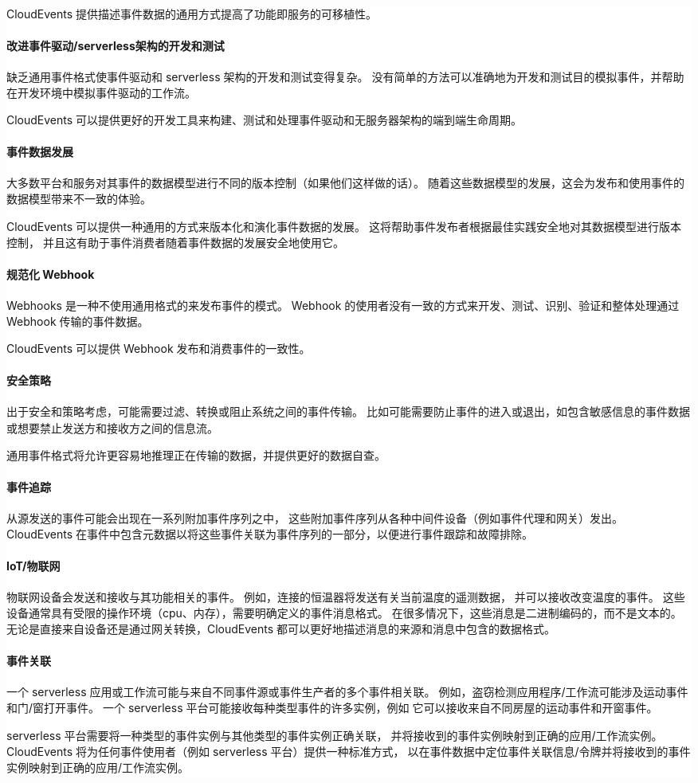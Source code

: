 CloudEvents 提供描述事件数据的通用方式提高了功能即服务的可移植性。

#### 改进事件驱动/serverless架构的开发和测试

缺乏通用事件格式使事件驱动和 serverless 架构的开发和测试变得复杂。
没有简单的方法可以准确地为开发和测试目的模拟事件，并帮助在开发环境中模拟事件驱动的工作流。

CloudEvents 可以提供更好的开发工具来构建、测试和处理事件驱动和无服务器架构的端到端生命周期。

#### 事件数据发展

大多数平台和服务对其事件的数据模型进行不同的版本控制（如果他们这样做的话）。
随着这些数据模型的发展，这会为发布和使用事件的数据模型带来不一致的体验。

CloudEvents 可以提供一种通用的方式来版本化和演化事件数据的发展。
这将帮助事件发布者根据最佳实践安全地对其数据模型进行版本控制，
并且这有助于事件消费者随着事件数据的发展安全地使用它。

#### 规范化 Webhook

Webhooks 是一种不使用通用格式的来发布事件的模式。
Webhook 的使用者没有一致的方式来开发、测试、识别、验证和整体处理通过 Webhook 传输的事件数据。

CloudEvents 可以提供 Webhook 发布和消费事件的一致性。

#### 安全策略

出于安全和策略考虑，可能需要过滤、转换或阻止系统之间的事件传输。
比如可能需要防止事件的进入或退出，如包含敏感信息的事件数据或想要禁止发送方和接收方之间的信息流。

通用事件格式将允许更容易地推理正在传输的数据，并提供更好的数据自查。

#### 事件追踪

从源发送的事件可能会出现在一系列附加事件序列之中，
这些附加事件序列从各种中间件设备（例如事件代理和网关）发出。
CloudEvents 在事件中包含元数据以将这些事件关联为事件序列的一部分，以便进行事件跟踪和故障排除。

#### IoT/物联网

物联网设备会发送和接收与其功能相关的事件。
例如，连接的恒温器将发送有关当前温度的遥测数据，
并可以接收改变温度的事件。
这些设备通常具有受限的操作环境（cpu、内存），需要明确定义的事件消息格式。
在很多情况下，这些消息是二进制编码的，而不是文本的。
无论是直接来自设备还是通过网关转换，CloudEvents 都可以更好地描述消息的来源和消息中包含的数据格式。

#### 事件关联

一个 serverless 应用或工作流可能与来自不同事件源或事件生产者的多个事件相关联。
例如，盗窃检测应用程序/工作流可能涉及运动事件和门/窗打开事件。
一个 serverless 平台可能接收每种类型事件的许多实例，例如 它可以接收来自不同房屋的运动事件和开窗事件。

serverless 平台需要将一种类型的事件实例与其他类型的事件实例正确关联，
并将接收到的事件实例映射到正确的应用/工作流实例。
CloudEvents 将为任何事件使用者（例如 serverless 平台）提供一种标准方式，
以在事件数据中定位事件关联信息/令牌并将接收到的事件实例映射到正确的应用/工作流实例。

